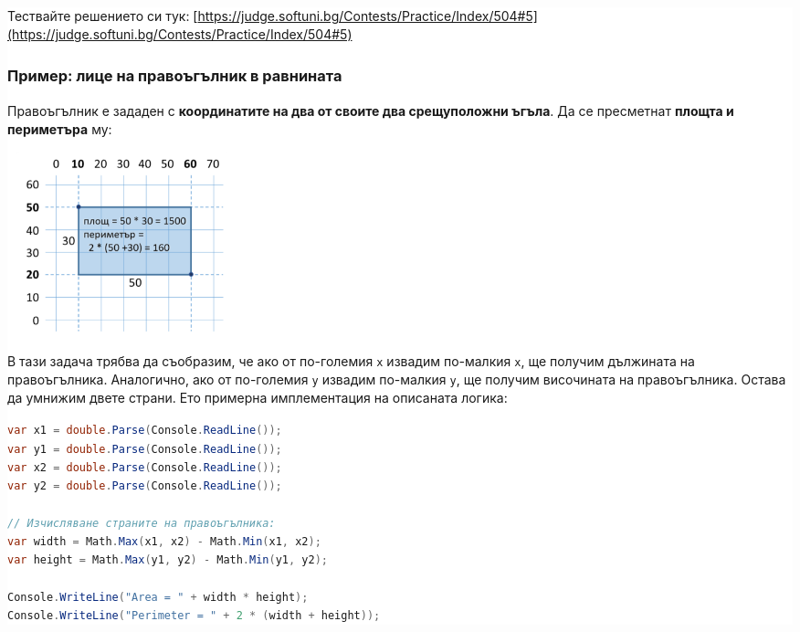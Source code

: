 Тествайте решението си тук: [https://judge.softuni.bg/Contests/Practice/Index/504#5](https://judge.softuni.bg/Contests/Practice/Index/504#5)

### Пример: лице на правоъгълник в равнината

Правоъгълник е зададен с **координатите на два от своите два срещуположни ъгъла**. Да се пресметнат **площта и периметъра** му:

<img alt="rectangleArea" src="/assets/chapter-2-images/rectangleArea.png" width="250" height="200" />

В тази задача трябва да съобразим, че ако от по-големия `x` извадим по-малкия `x`, ще получим дължината на правоъгълника. Аналогично, ако от по-големия `y` извадим по-малкия `y`, ще получим височината на правоъгълника. Остава да умнижим двете страни. Ето примерна имплементация на описаната логика:

```csharp
var x1 = double.Parse(Console.ReadLine());
var y1 = double.Parse(Console.ReadLine());
var x2 = double.Parse(Console.ReadLine());
var y2 = double.Parse(Console.ReadLine());

// Изчисляване страните на правоъгълника:
var width = Math.Max(x1, x2) - Math.Min(x1, x2);
var height = Math.Max(y1, y2) - Math.Min(y1, y2);

Console.WriteLine("Area = " + width * height);
Console.WriteLine("Perimeter = " + 2 * (width + height));
```
